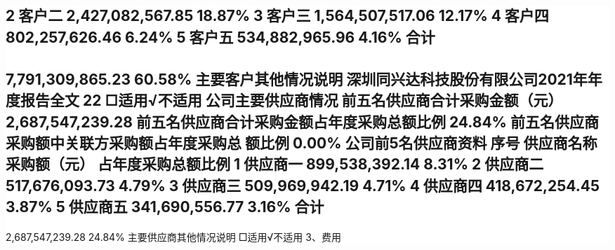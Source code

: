 2
客户二
2,427,082,567.85
18.87%
3
客户三
1,564,507,517.06
12.17%
4
客户四
802,257,626.46
6.24%
5
客户五
534,882,965.96
4.16%
合计
--
7,791,309,865.23
60.58%
主要客户其他情况说明
深圳同兴达科技股份有限公司2021年年度报告全文
22
□适用√不适用
公司主要供应商情况
前五名供应商合计采购金额（元）
2,687,547,239.28
前五名供应商合计采购金额占年度采购总额比例
24.84%
前五名供应商采购额中关联方采购额占年度采购总
额比例
0.00%
公司前5名供应商资料
序号
供应商名称
采购额（元）
占年度采购总额比例
1
供应商一
899,538,392.14
8.31%
2
供应商二
517,676,093.73
4.79%
3
供应商三
509,969,942.19
4.71%
4
供应商四
418,672,254.45
3.87%
5
供应商五
341,690,556.77
3.16%
合计
--
2,687,547,239.28
24.84%
主要供应商其他情况说明
□适用√不适用
3、费用